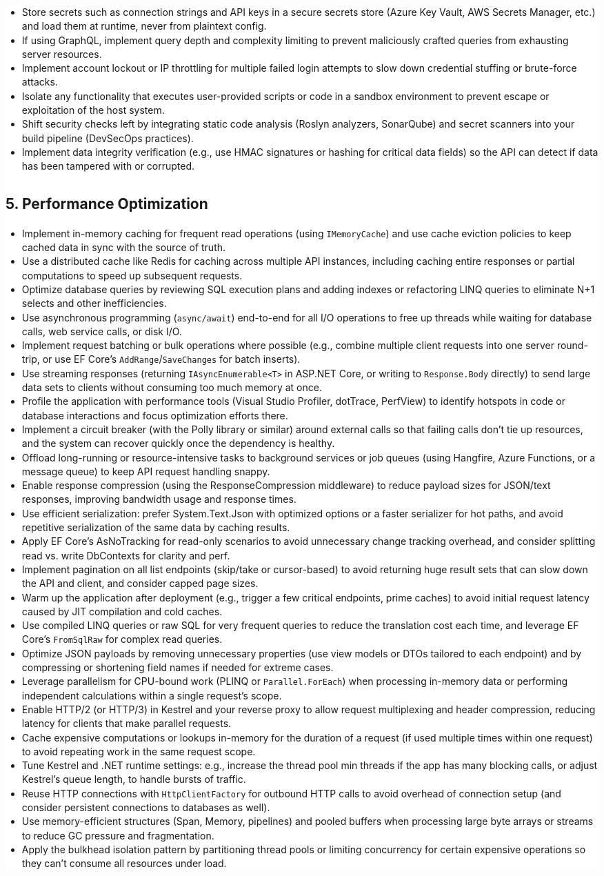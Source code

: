 - Store secrets such as connection strings and API keys in a secure secrets store (Azure Key Vault, AWS Secrets Manager, etc.) and load them at runtime, never from plaintext config.
- If using GraphQL, implement query depth and complexity limiting to prevent maliciously crafted queries from exhausting server resources.
- Implement account lockout or IP throttling for multiple failed login attempts to slow down credential stuffing or brute-force attacks.
- Isolate any functionality that executes user-provided scripts or code in a sandbox environment to prevent escape or exploitation of the host system.
- Shift security checks left by integrating static code analysis (Roslyn analyzers, SonarQube) and secret scanners into your build pipeline (DevSecOps practices).
- Implement data integrity verification (e.g., use HMAC signatures or hashing for critical data fields) so the API can detect if data has been tampered with or corrupted.

## 5. Performance Optimization

- Implement in-memory caching for frequent read operations (using `IMemoryCache`) and use cache eviction policies to keep cached data in sync with the source of truth.
- Use a distributed cache like Redis for caching across multiple API instances, including caching entire responses or partial computations to speed up subsequent requests.
- Optimize database queries by reviewing SQL execution plans and adding indexes or refactoring LINQ queries to eliminate N+1 selects and other inefficiencies.
- Use asynchronous programming (`async/await`) end-to-end for all I/O operations to free up threads while waiting for database calls, web service calls, or disk I/O.
- Implement request batching or bulk operations where possible (e.g., combine multiple client requests into one server round-trip, or use EF Core’s `AddRange`/`SaveChanges` for batch inserts).
- Use streaming responses (returning `IAsyncEnumerable<T>` in ASP.NET Core, or writing to `Response.Body` directly) to send large data sets to clients without consuming too much memory at once.
- Profile the application with performance tools (Visual Studio Profiler, dotTrace, PerfView) to identify hotspots in code or database interactions and focus optimization efforts there.
- Implement a circuit breaker (with the Polly library or similar) around external calls so that failing calls don’t tie up resources, and the system can recover quickly once the dependency is healthy.
- Offload long-running or resource-intensive tasks to background services or job queues (using Hangfire, Azure Functions, or a message queue) to keep API request handling snappy.
- Enable response compression (using the ResponseCompression middleware) to reduce payload sizes for JSON/text responses, improving bandwidth usage and response times.
- Use efficient serialization: prefer System.Text.Json with optimized options or a faster serializer for hot paths, and avoid repetitive serialization of the same data by caching results.
- Apply EF Core’s AsNoTracking for read-only scenarios to avoid unnecessary change tracking overhead, and consider splitting read vs. write DbContexts for clarity and perf.
- Implement pagination on all list endpoints (skip/take or cursor-based) to avoid returning huge result sets that can slow down the API and client, and consider capped page sizes.
- Warm up the application after deployment (e.g., trigger a few critical endpoints, prime caches) to avoid initial request latency caused by JIT compilation and cold caches.
- Use compiled LINQ queries or raw SQL for very frequent queries to reduce the translation cost each time, and leverage EF Core’s `FromSqlRaw` for complex read queries.
- Optimize JSON payloads by removing unnecessary properties (use view models or DTOs tailored to each endpoint) and by compressing or shortening field names if needed for extreme cases.
- Leverage parallelism for CPU-bound work (PLINQ or `Parallel.ForEach`) when processing in-memory data or performing independent calculations within a single request’s scope.
- Enable HTTP/2 (or HTTP/3) in Kestrel and your reverse proxy to allow request multiplexing and header compression, reducing latency for clients that make parallel requests.
- Cache expensive computations or lookups in-memory for the duration of a request (if used multiple times within one request) to avoid repeating work in the same request scope.
- Tune Kestrel and .NET runtime settings: e.g., increase the thread pool min threads if the app has many blocking calls, or adjust Kestrel’s queue length, to handle bursts of traffic.
- Reuse HTTP connections with `HttpClientFactory` for outbound HTTP calls to avoid overhead of connection setup (and consider persistent connections to databases as well).
- Use memory-efficient structures (Span<T>, Memory<T>, pipelines) and pooled buffers when processing large byte arrays or streams to reduce GC pressure and fragmentation.
- Apply the bulkhead isolation pattern by partitioning thread pools or limiting concurrency for certain expensive operations so they can’t consume all resources under load.